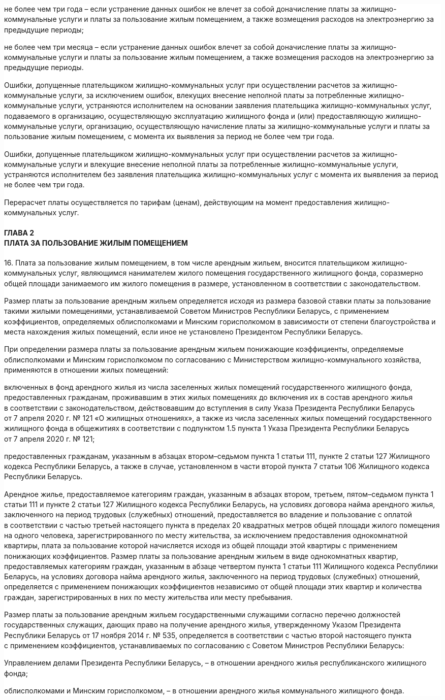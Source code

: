 <p>не более чем три года – если устранение данных ошибок не влечет за собой доначисление платы за жилищно-коммунальные услуги и платы за пользование жилым помещением, а также возмещения расходов на электроэнергию за предыдущие периоды;</p>
<p>не более чем три месяца – если устранение данных ошибок влечет за собой доначисление платы за жилищно-коммунальные услуги и платы за пользование жилым помещением, а также возмещения расходов на электроэнергию за предыдущие периоды.</p>
<p>Ошибки, допущенные плательщиком жилищно-коммунальных услуг при осуществлении расчетов за жилищно-коммунальные услуги, за исключением ошибок, влекущих внесение неполной платы за потребленные жилищно-коммунальные услуги, устраняются исполнителем на основании заявления плательщика жилищно-коммунальных услуг, подаваемого в организацию, осуществляющую эксплуатацию жилищного фонда и (или) предоставляющую жилищно-коммунальные услуги, организацию, осуществляющую начисление платы за жилищно-коммунальные услуги и платы за пользование жилым помещением, с момента их выявления за период не более чем три года.</p>
<p>Ошибки, допущенные плательщиком жилищно-коммунальных услуг при осуществлении расчетов за жилищно-коммунальные услуги и влекущие внесение неполной платы за потребленные жилищно-коммунальные услуги, устраняются исполнителем без заявления плательщика жилищно-коммунальных услуг с момента их выявления за период не более чем три года.</p>
<p>Перерасчет платы осуществляется по тарифам (ценам), действующим на момент предоставления жилищно-коммунальных услуг.</p>
<h4>ГЛАВА 2<br>ПЛАТА ЗА ПОЛЬЗОВАНИЕ ЖИЛЫМ ПОМЕЩЕНИЕМ</h4>
<p>16. Плата за пользование жилым помещением, в том числе арендным жильем, вносится плательщиком жилищно-коммунальных услуг, являющимся нанимателем жилого помещения государственного жилищного фонда, соразмерно общей площади занимаемого им жилого помещения в размере, установленном в соответствии с законодательством.</p>
<p>Размер платы за пользование арендным жильем определяется исходя из размера базовой ставки платы за пользование такими жилыми помещениями, устанавливаемой Советом Министров Республики Беларусь, с применением коэффициентов, определяемых облисполкомами и Минским горисполкомом в зависимости от степени благоустройства и места нахождения жилых помещений, если иное не установлено Президентом Республики Беларусь.</p>
<p>При определении размера платы за пользование арендным жильем понижающие коэффициенты, определяемые облисполкомами и Минским горисполкомом по согласованию с Министерством жилищно-коммунального хозяйства, применяются в отношении жилых помещений:</p>
<p>включенных в фонд арендного жилья из числа заселенных жилых помещений государственного жилищного фонда, предоставленных гражданам, проживавшим в этих жилых помещениях до включения их в состав арендного жилья в соответствии с законодательством, действовавшим до вступления в силу Указа Президента Республики Беларусь от 7 апреля 2020 г. № 121 «О жилищных отношениях», а также из числа заселенных жилых помещений государственного жилищного фонда в общежитиях в соответствии с подпунктом 1.5 пункта 1 Указа Президента Республики Беларусь от 7 апреля 2020 г. № 121;</p>
<p>предоставленных гражданам, указанным в абзацах втором–седьмом пункта 1 статьи 111, пункте 2 статьи 127 Жилищного кодекса Республики Беларусь, а также в случае, установленном в части второй пункта 7 статьи 106 Жилищного кодекса Республики Беларусь.</p>
<p>Арендное жилье, предоставляемое категориям граждан, указанным в абзацах втором, третьем, пятом–седьмом пункта 1 статьи 111 и пункте 2 статьи 127 Жилищного кодекса Республики Беларусь, на условиях договора найма арендного жилья, заключенного на период трудовых (служебных) отношений, предоставляется во владение и пользование с оплатой в соответствии с частью третьей настоящего пункта в пределах 20 квадратных метров общей площади жилого помещения на одного человека, зарегистрированного по месту жительства, за исключением предоставления однокомнатной квартиры, плата за пользование которой начисляется исходя из общей площади этой квартиры с применением понижающих коэффициентов. Размер платы за пользование арендным жильем в виде однокомнатных квартир, предоставляемых категориям граждан, указанным в абзаце четвертом пункта 1 статьи 111 Жилищного кодекса Республики Беларусь, на условиях договора найма арендного жилья, заключенного на период трудовых (служебных) отношений, определяется с применением понижающих коэффициентов независимо от общей площади этих квартир и количества граждан, зарегистрированных в них по месту жительства или месту пребывания.</p>
<p>Размер платы за пользование арендным жильем государственными служащими согласно перечню должностей государственных служащих, дающих право на получение арендного жилья, утвержденному Указом Президента Республики Беларусь от 17 ноября 2014 г. № 535, определяется в соответствии с частью второй настоящего пункта с применением коэффициентов, устанавливаемых по согласованию с Советом Министров Республики Беларусь:</p>
<p>Управлением делами Президента Республики Беларусь, – в отношении арендного жилья республиканского жилищного фонда;</p>
<p>облисполкомами и Минским горисполкомом, – в отношении арендного жилья коммунального жилищного фонда.</p>